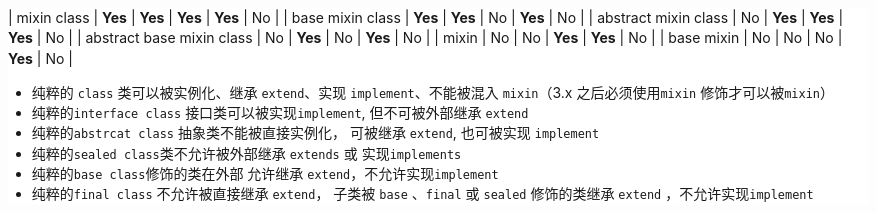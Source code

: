 | mixin class               | 	**Yes**         | 	**Yes**	       | **Yes**	           | **Yes**        | 	No                            |
| base mixin class          | 	**Yes**         | 	**Yes**	       | No	                | **Yes**        | 	No                            |
| abstract mixin class      | 	No              | 	**Yes**	       | **Yes**	           | **Yes**        | 	No                            |
| abstract base mixin class | 	No              | 	**Yes**	       | No	                | **Yes**        | 	No                            |
| mixin                     | 	No              | 	No	            | **Yes**	           | **Yes**        | 	No                            |
| base mixin                | 	No              | 	No	            | No	                | **Yes**        | 	No                            |

+ 纯粹的 `class` 类可以被实例化、继承 `extend`、实现 `implement`、不能被混入 `mixin`（3.x 之后必须使用`mixin`
  修饰才可以被`mixin`）
+ 纯粹的`interface class` 接口类可以被实现`implement`, 但不可被外部继承 `extend`
+ 纯粹的`abstrcat class` 抽象类不能被直接实例化， 可被继承 `extend`, 也可被实现 `implement`
+ 纯粹的`sealed class`类不允许被外部继承 `extends` 或 实现`implements`
+ 纯粹的`base class`修饰的类在外部 允许继承 `extend`，不允许实现`implement`
+ 纯粹的`final class` 不允许被直接继承 `extend`， 子类被 `base` 、`final` 或 `sealed` 修饰的类继承 `extend`
  ，不允许实现`implement`
